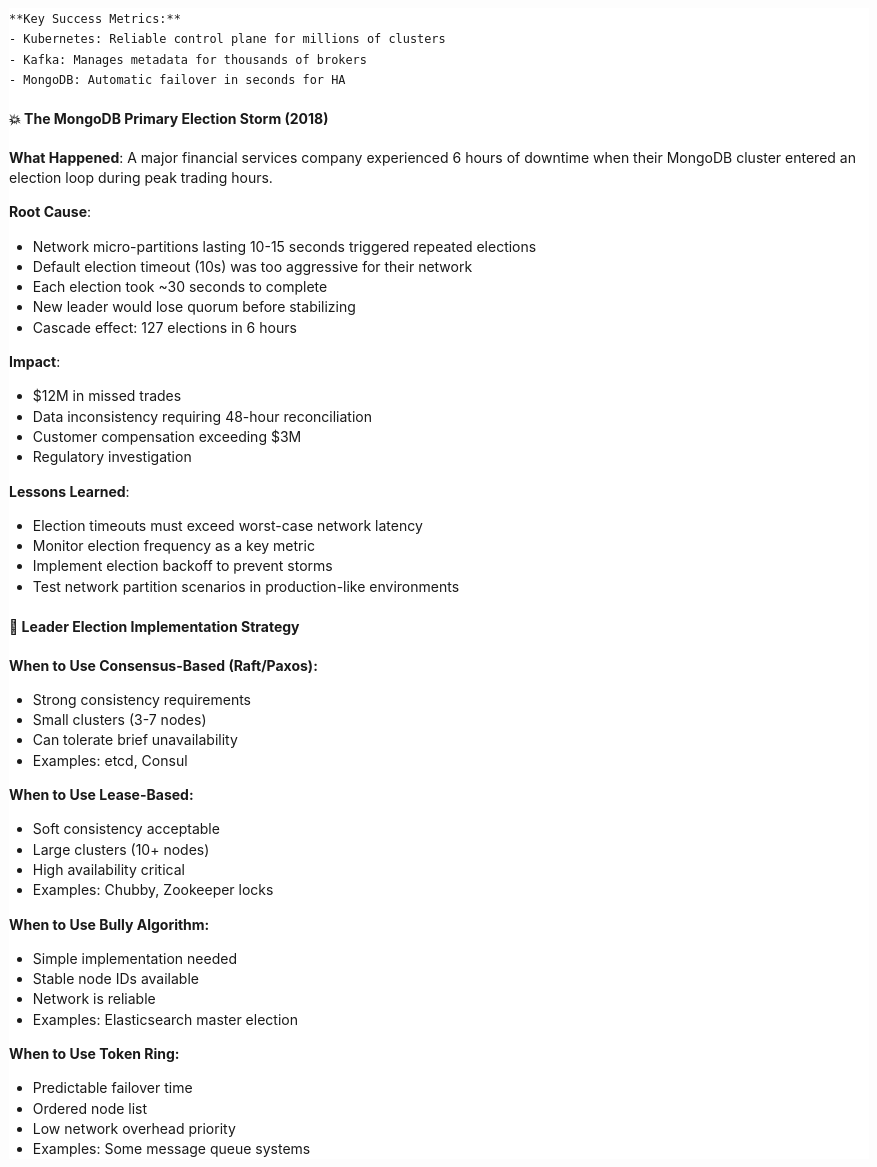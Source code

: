     **Key Success Metrics:**
    - Kubernetes: Reliable control plane for millions of clusters
    - Kafka: Manages metadata for thousands of brokers
    - MongoDB: Automatic failover in seconds for HA

<div class="failure-vignette">
<h4>💥 The MongoDB Primary Election Storm (2018)</h4>

**What Happened**: A major financial services company experienced 6 hours of downtime when their MongoDB cluster entered an election loop during peak trading hours.

**Root Cause**: 
- Network micro-partitions lasting 10-15 seconds triggered repeated elections
- Default election timeout (10s) was too aggressive for their network
- Each election took ~30 seconds to complete
- New leader would lose quorum before stabilizing
- Cascade effect: 127 elections in 6 hours

**Impact**: 
- $12M in missed trades
- Data inconsistency requiring 48-hour reconciliation
- Customer compensation exceeding $3M
- Regulatory investigation

**Lessons Learned**:
- Election timeouts must exceed worst-case network latency
- Monitor election frequency as a key metric
- Implement election backoff to prevent storms
- Test network partition scenarios in production-like environments
</div>

<div class="decision-box">
<h4>🎯 Leader Election Implementation Strategy</h4>

**When to Use Consensus-Based (Raft/Paxos):**
- Strong consistency requirements
- Small clusters (3-7 nodes)
- Can tolerate brief unavailability
- Examples: etcd, Consul

**When to Use Lease-Based:**
- Soft consistency acceptable
- Large clusters (10+ nodes)
- High availability critical
- Examples: Chubby, Zookeeper locks

**When to Use Bully Algorithm:**
- Simple implementation needed
- Stable node IDs available
- Network is reliable
- Examples: Elasticsearch master election

**When to Use Token Ring:**
- Predictable failover time
- Ordered node list
- Low network overhead priority
- Examples: Some message queue systems
